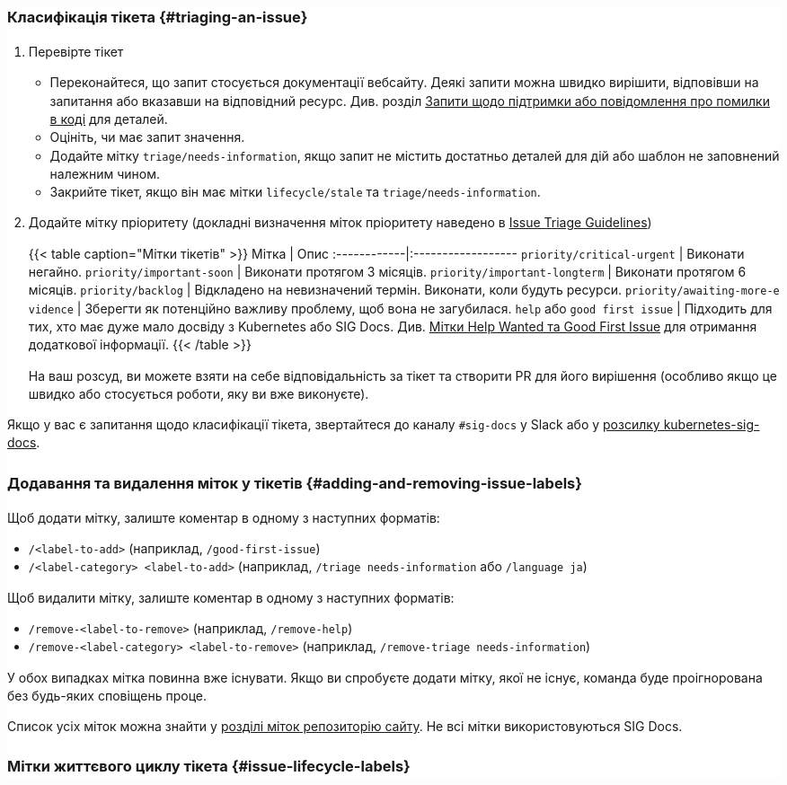 ### Класифікація тікета {#triaging-an-issue}

1. Перевірте тікет

   - Переконайтеся, що запит стосується документації вебсайту. Деякі запити можна швидко вирішити, відповівши на запитання або вказавши на відповідний ресурс. Див. розділ [Запити щодо підтримки або повідомлення про помилки в коді](#support-requests-or-code-bug-reports) для деталей.
   - Оцініть, чи має запит значення.
   - Додайте мітку `triage/needs-information`, якщо запит не містить достатньо деталей для дій або шаблон не заповнений належним чином.
   - Закрийте тікет, якщо він має мітки `lifecycle/stale` та `triage/needs-information`.

2. Додайте мітку пріоритету (докладні визначення міток пріоритету наведено в [Issue Triage Guidelines](https://github.com/kubernetes/community/blob/master/contributors/guide/issue-triage.md#define-priority))

   {{< table caption="Мітки тікетів" >}}
   Мітка | Опис
   :------------|:------------------
   `priority/critical-urgent` | Виконати негайно.
   `priority/important-soon` | Виконати протягом 3 місяців.
   `priority/important-longterm` | Виконати протягом 6 місяців.
   `priority/backlog` | Відкладено на невизначений термін. Виконати, коли будуть ресурси.
   `priority/awaiting-more-evidence` | Зберегти як потенційно важливу проблему, щоб вона не загубилася.
   `help` або `good first issue` | Підходить для тих, хто має дуже мало досвіду з Kubernetes або SIG Docs. Див. [Мітки Help Wanted та Good First Issue](https://kubernetes.dev/docs/guide/help-wanted/) для отримання додаткової інформації.
   {{< /table >}}

   На ваш розсуд, ви можете взяти на себе відповідальність за тікет та створити PR для його вирішення (особливо якщо це швидко або стосується роботи, яку ви вже виконуєте).

Якщо у вас є запитання щодо класифікації тікета, звертайтеся до каналу `#sig-docs` у Slack або у [розсилку kubernetes-sig-docs](https://groups.google.com/forum/#!forum/kubernetes-sig-docs).

### Додавання та видалення міток у тікетів {#adding-and-removing-issue-labels}

Щоб додати мітку, залиште коментар в одному з наступних форматів:

- `/<label-to-add>` (наприклад, `/good-first-issue`)
- `/<label-category> <label-to-add>` (наприклад, `/triage needs-information` або `/language ja`)

Щоб видалити мітку, залиште коментар в одному з наступних форматів:

- `/remove-<label-to-remove>` (наприклад, `/remove-help`)
- `/remove-<label-category> <label-to-remove>` (наприклад, `/remove-triage needs-information`)

У обох випадках мітка повинна вже існувати. Якщо ви спробуєте додати мітку, якої не існує, команда буде проігнорована без будь-яких сповіщень проце.

Список усіх міток можна знайти у [розділі міток репозиторію сайту](https://github.com/kubernetes/website/labels). Не всі мітки використовуються SIG Docs.

### Мітки життєвого циклу тікета {#issue-lifecycle-labels}
